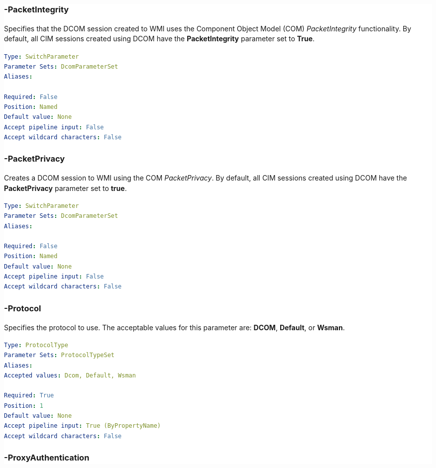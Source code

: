 ### -PacketIntegrity

Specifies that the DCOM session created to WMI uses the Component Object Model (COM)
_PacketIntegrity_ functionality. By default, all CIM sessions created using DCOM have the
**PacketIntegrity** parameter set to **True**.

```yaml
Type: SwitchParameter
Parameter Sets: DcomParameterSet
Aliases:

Required: False
Position: Named
Default value: None
Accept pipeline input: False
Accept wildcard characters: False
```

### -PacketPrivacy

Creates a DCOM session to WMI using the COM _PacketPrivacy_. By default, all CIM sessions created
using DCOM have the **PacketPrivacy** parameter set to **true**.

```yaml
Type: SwitchParameter
Parameter Sets: DcomParameterSet
Aliases:

Required: False
Position: Named
Default value: None
Accept pipeline input: False
Accept wildcard characters: False
```

### -Protocol

Specifies the protocol to use. The acceptable values for this parameter are: **DCOM**, **Default**,
or **Wsman**.

```yaml
Type: ProtocolType
Parameter Sets: ProtocolTypeSet
Aliases:
Accepted values: Dcom, Default, Wsman

Required: True
Position: 1
Default value: None
Accept pipeline input: True (ByPropertyName)
Accept wildcard characters: False
```

### -ProxyAuthentication
